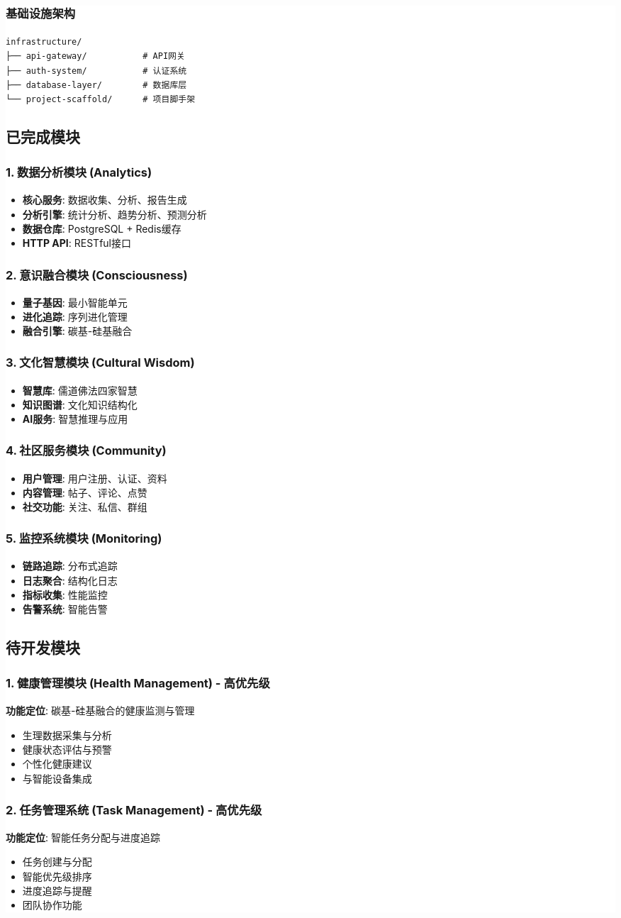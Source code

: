 ### 基础设施架构

```
infrastructure/
├── api-gateway/           # API网关
├── auth-system/           # 认证系统
├── database-layer/        # 数据库层
└── project-scaffold/      # 项目脚手架
```

## 已完成模块

### 1. 数据分析模块 (Analytics)
- **核心服务**: 数据收集、分析、报告生成
- **分析引擎**: 统计分析、趋势分析、预测分析
- **数据仓库**: PostgreSQL + Redis缓存
- **HTTP API**: RESTful接口

### 2. 意识融合模块 (Consciousness)
- **量子基因**: 最小智能单元
- **进化追踪**: 序列进化管理
- **融合引擎**: 碳基-硅基融合

### 3. 文化智慧模块 (Cultural Wisdom)
- **智慧库**: 儒道佛法四家智慧
- **知识图谱**: 文化知识结构化
- **AI服务**: 智慧推理与应用

### 4. 社区服务模块 (Community)
- **用户管理**: 用户注册、认证、资料
- **内容管理**: 帖子、评论、点赞
- **社交功能**: 关注、私信、群组

### 5. 监控系统模块 (Monitoring)
- **链路追踪**: 分布式追踪
- **日志聚合**: 结构化日志
- **指标收集**: 性能监控
- **告警系统**: 智能告警

## 待开发模块

### 1. 健康管理模块 (Health Management) - 高优先级
**功能定位**: 碳基-硅基融合的健康监测与管理
- 生理数据采集与分析
- 健康状态评估与预警
- 个性化健康建议
- 与智能设备集成

### 2. 任务管理系统 (Task Management) - 高优先级
**功能定位**: 智能任务分配与进度追踪
- 任务创建与分配
- 智能优先级排序
- 进度追踪与提醒
- 团队协作功能
